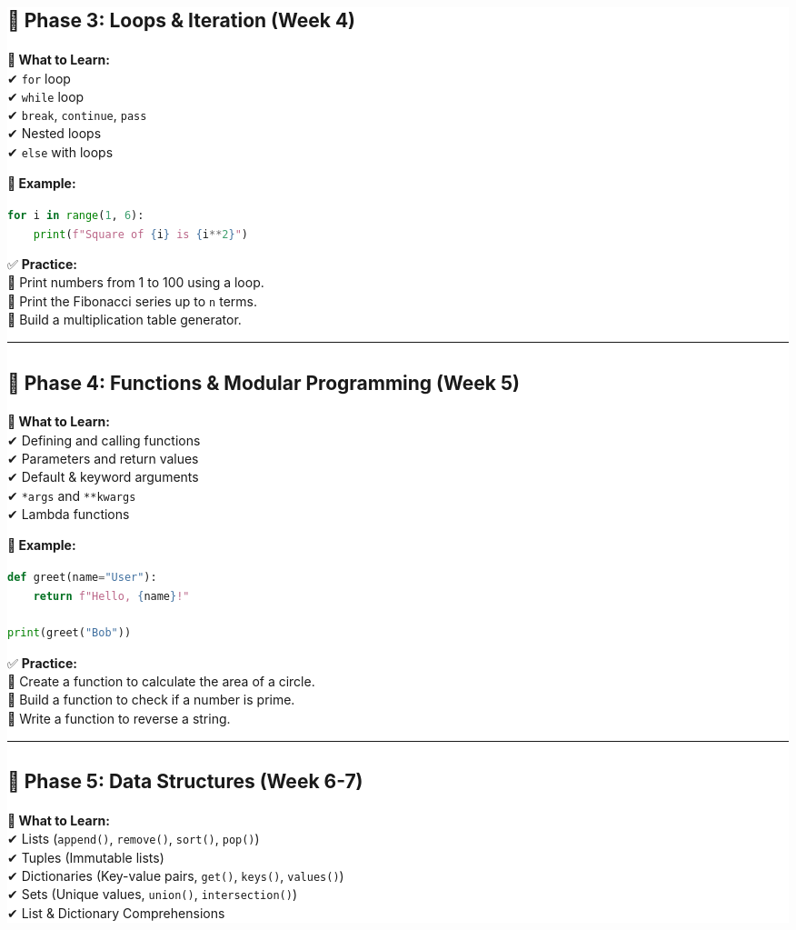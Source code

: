
## **📌 Phase 3: Loops & Iteration (Week 4)**
**🔹 What to Learn:**  
✔ `for` loop  
✔ `while` loop  
✔ `break`, `continue`, `pass`  
✔ Nested loops  
✔ `else` with loops  

**📌 Example:**
```python
for i in range(1, 6):
    print(f"Square of {i} is {i**2}")
```

✅ **Practice:**  
🔹 Print numbers from 1 to 100 using a loop.  
🔹 Print the Fibonacci series up to `n` terms.  
🔹 Build a multiplication table generator.  

---

## **📌 Phase 4: Functions & Modular Programming (Week 5)**
**🔹 What to Learn:**  
✔ Defining and calling functions  
✔ Parameters and return values  
✔ Default & keyword arguments  
✔ `*args` and `**kwargs`  
✔ Lambda functions  

**📌 Example:**
```python
def greet(name="User"):
    return f"Hello, {name}!"

print(greet("Bob"))
```

✅ **Practice:**  
🔹 Create a function to calculate the area of a circle.  
🔹 Build a function to check if a number is prime.  
🔹 Write a function to reverse a string.  

---

## **📌 Phase 5: Data Structures (Week 6-7)**
**🔹 What to Learn:**  
✔ Lists (`append()`, `remove()`, `sort()`, `pop()`)  
✔ Tuples (Immutable lists)  
✔ Dictionaries (Key-value pairs, `get()`, `keys()`, `values()`)  
✔ Sets (Unique values, `union()`, `intersection()`)  
✔ List & Dictionary Comprehensions  
